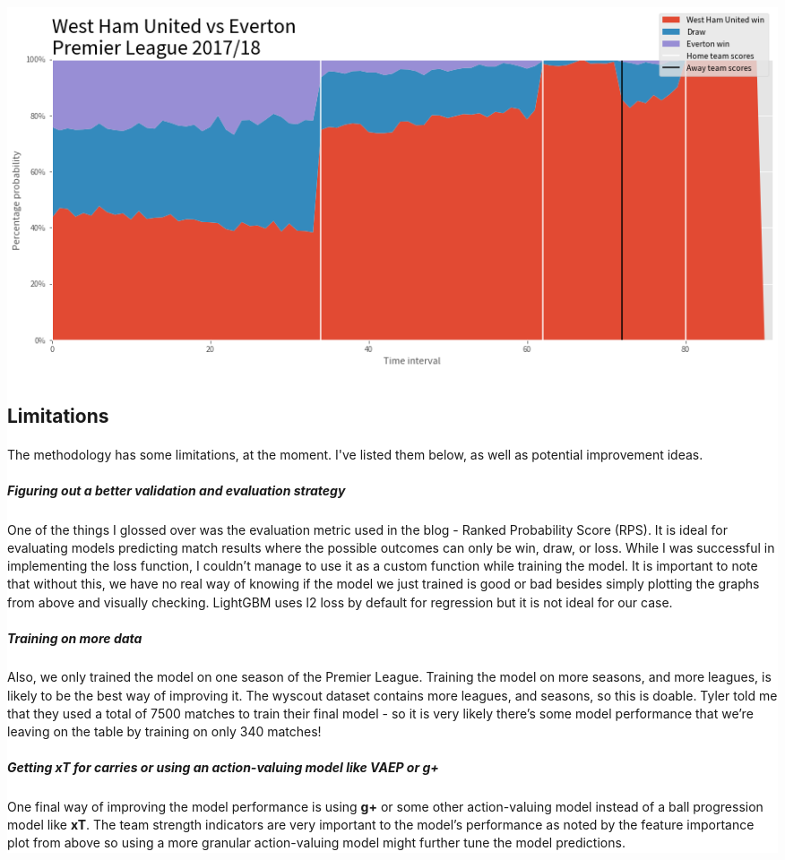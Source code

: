 ![West Ham_Everton](../images/win-probability/final-timeline.png)

## Limitations

The methodology has some limitations, at the moment. I've listed them below, as well as potential improvement ideas.

##### Figuring out a better validation and evaluation strategy

One of the things I glossed over was the evaluation metric used in the blog - <span class="highlight-text">Ranked Probability Score (RPS)</span>. It is ideal for evaluating models predicting match results where the possible outcomes can only be win, draw, or loss. While I was successful in implementing the loss function, I couldn’t manage to use it as a custom function while training the model. It is important to note that without this, we have no real way of knowing if the model we just trained is good or bad besides simply plotting the graphs from above and visually checking. <span class="highlight-text">LightGBM uses l2 loss by default for regression but it is not ideal for our case.</span> 

##### Training on more data 

Also, we only trained the model on one season of the Premier League. Training the model on more seasons, and more leagues, is likely to be the best way of improving it. The wyscout dataset contains more leagues, and seasons, so this is doable. <span class="highlight-text">Tyler told me that they used a total of 7500 matches to train their final model - so it is very likely there’s some model performance that we’re leaving on the table by training on only 340 matches!</span>

##### Getting xT for carries or using an action-valuing model like VAEP or g+

One final way of improving the model performance is using <span class="highlight-text">**g+** or some other action-valuing model instead of a ball progression model like **xT**</span>. The team strength indicators are very important to the model’s performance as noted by the feature importance plot from above so using a more granular action-valuing model might further tune the model predictions. 

